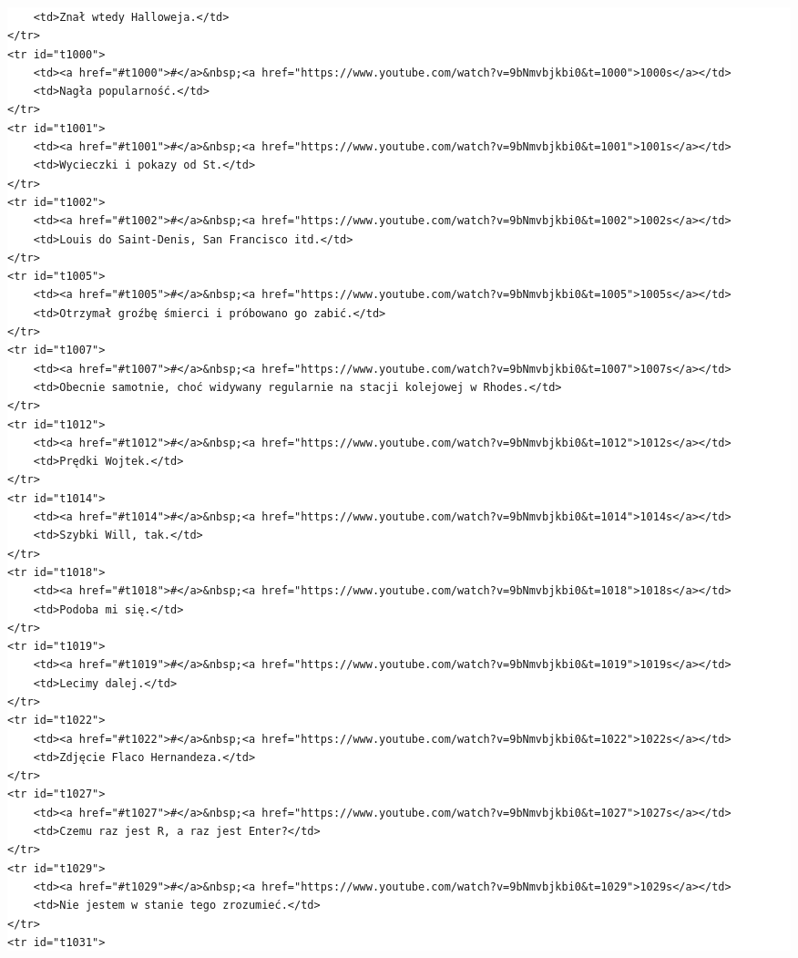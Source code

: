         <td>Znał wtedy Halloweja.</td>
    </tr>
    <tr id="t1000">
        <td><a href="#t1000">#</a>&nbsp;<a href="https://www.youtube.com/watch?v=9bNmvbjkbi0&t=1000">1000s</a></td>
        <td>Nagła popularność.</td>
    </tr>
    <tr id="t1001">
        <td><a href="#t1001">#</a>&nbsp;<a href="https://www.youtube.com/watch?v=9bNmvbjkbi0&t=1001">1001s</a></td>
        <td>Wycieczki i pokazy od St.</td>
    </tr>
    <tr id="t1002">
        <td><a href="#t1002">#</a>&nbsp;<a href="https://www.youtube.com/watch?v=9bNmvbjkbi0&t=1002">1002s</a></td>
        <td>Louis do Saint-Denis, San Francisco itd.</td>
    </tr>
    <tr id="t1005">
        <td><a href="#t1005">#</a>&nbsp;<a href="https://www.youtube.com/watch?v=9bNmvbjkbi0&t=1005">1005s</a></td>
        <td>Otrzymał groźbę śmierci i próbowano go zabić.</td>
    </tr>
    <tr id="t1007">
        <td><a href="#t1007">#</a>&nbsp;<a href="https://www.youtube.com/watch?v=9bNmvbjkbi0&t=1007">1007s</a></td>
        <td>Obecnie samotnie, choć widywany regularnie na stacji kolejowej w Rhodes.</td>
    </tr>
    <tr id="t1012">
        <td><a href="#t1012">#</a>&nbsp;<a href="https://www.youtube.com/watch?v=9bNmvbjkbi0&t=1012">1012s</a></td>
        <td>Prędki Wojtek.</td>
    </tr>
    <tr id="t1014">
        <td><a href="#t1014">#</a>&nbsp;<a href="https://www.youtube.com/watch?v=9bNmvbjkbi0&t=1014">1014s</a></td>
        <td>Szybki Will, tak.</td>
    </tr>
    <tr id="t1018">
        <td><a href="#t1018">#</a>&nbsp;<a href="https://www.youtube.com/watch?v=9bNmvbjkbi0&t=1018">1018s</a></td>
        <td>Podoba mi się.</td>
    </tr>
    <tr id="t1019">
        <td><a href="#t1019">#</a>&nbsp;<a href="https://www.youtube.com/watch?v=9bNmvbjkbi0&t=1019">1019s</a></td>
        <td>Lecimy dalej.</td>
    </tr>
    <tr id="t1022">
        <td><a href="#t1022">#</a>&nbsp;<a href="https://www.youtube.com/watch?v=9bNmvbjkbi0&t=1022">1022s</a></td>
        <td>Zdjęcie Flaco Hernandeza.</td>
    </tr>
    <tr id="t1027">
        <td><a href="#t1027">#</a>&nbsp;<a href="https://www.youtube.com/watch?v=9bNmvbjkbi0&t=1027">1027s</a></td>
        <td>Czemu raz jest R, a raz jest Enter?</td>
    </tr>
    <tr id="t1029">
        <td><a href="#t1029">#</a>&nbsp;<a href="https://www.youtube.com/watch?v=9bNmvbjkbi0&t=1029">1029s</a></td>
        <td>Nie jestem w stanie tego zrozumieć.</td>
    </tr>
    <tr id="t1031">